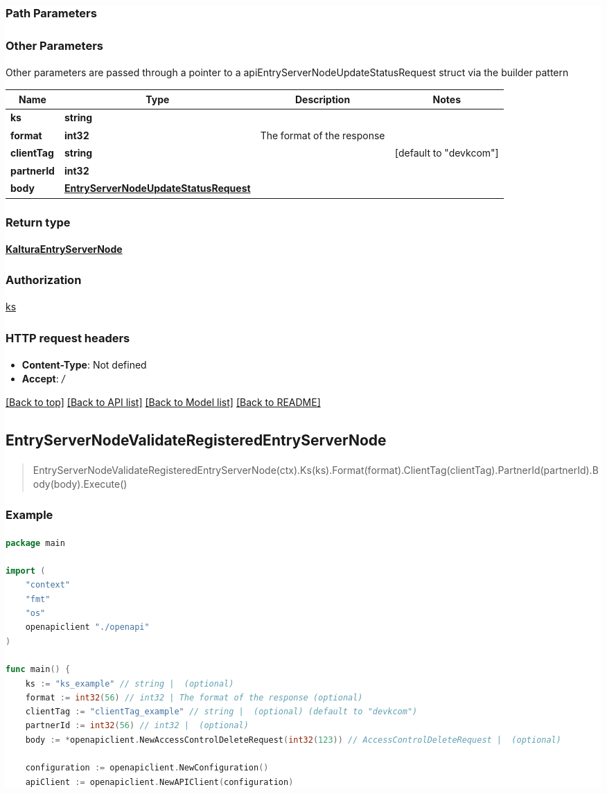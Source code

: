 ### Path Parameters



### Other Parameters

Other parameters are passed through a pointer to a apiEntryServerNodeUpdateStatusRequest struct via the builder pattern


Name | Type | Description  | Notes
------------- | ------------- | ------------- | -------------
 **ks** | **string** |  | 
 **format** | **int32** | The format of the response | 
 **clientTag** | **string** |  | [default to &quot;devkcom&quot;]
 **partnerId** | **int32** |  | 
 **body** | [**EntryServerNodeUpdateStatusRequest**](EntryServerNodeUpdateStatusRequest.md) |  | 

### Return type

[**KalturaEntryServerNode**](KalturaEntryServerNode.md)

### Authorization

[ks](../README.md#ks)

### HTTP request headers

- **Content-Type**: Not defined
- **Accept**: */*

[[Back to top]](#) [[Back to API list]](../README.md#documentation-for-api-endpoints)
[[Back to Model list]](../README.md#documentation-for-models)
[[Back to README]](../README.md)


## EntryServerNodeValidateRegisteredEntryServerNode

> EntryServerNodeValidateRegisteredEntryServerNode(ctx).Ks(ks).Format(format).ClientTag(clientTag).PartnerId(partnerId).Body(body).Execute()





### Example

```go
package main

import (
    "context"
    "fmt"
    "os"
    openapiclient "./openapi"
)

func main() {
    ks := "ks_example" // string |  (optional)
    format := int32(56) // int32 | The format of the response (optional)
    clientTag := "clientTag_example" // string |  (optional) (default to "devkcom")
    partnerId := int32(56) // int32 |  (optional)
    body := *openapiclient.NewAccessControlDeleteRequest(int32(123)) // AccessControlDeleteRequest |  (optional)

    configuration := openapiclient.NewConfiguration()
    apiClient := openapiclient.NewAPIClient(configuration)
```